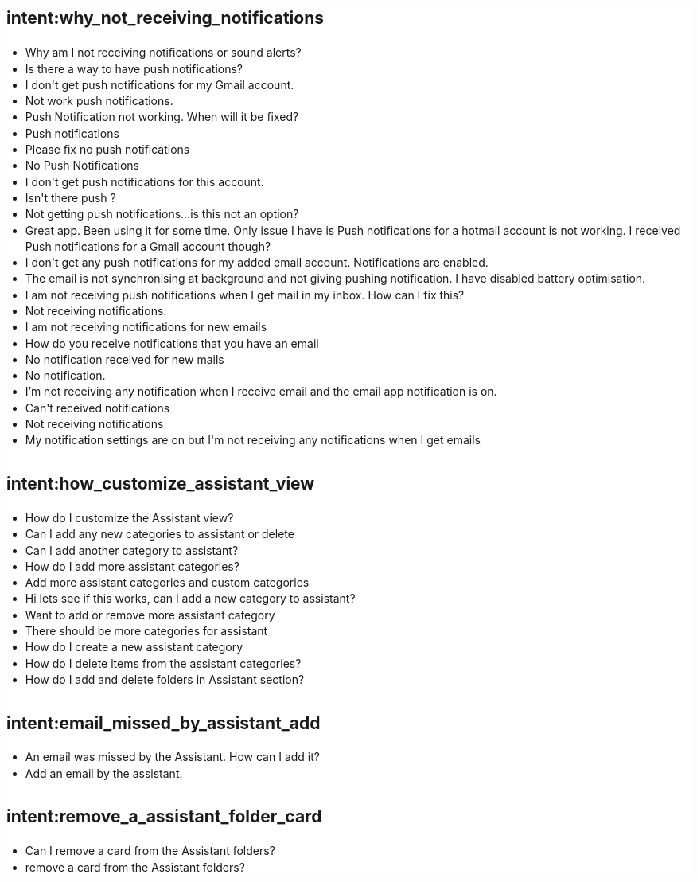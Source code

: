 ## intent:why_not_receiving_notifications
- Why am I not receiving notifications or sound alerts?
- Is there a way to have push notifications?
- I don't get push notifications for my Gmail account. 
- Not work push notifications. 
- Push Notification not working.      When will it be fixed? 
- Push notifications
- Please fix no push notifications
- No Push Notifications
- I don't get push notifications for this account. 
- Isn't there push ?    
- Not getting push notifications...is this not an option?    
- Great app. Been using it for some time. Only issue I have is Push notifications for a hotmail account is not working. I received Push notifications for a Gmail account though?
- I don't get any push notifications for my added email account. Notifications are enabled. 
- The email is not synchronising at background and not giving pushing notification.  I have disabled battery optimisation.  
- I am not receiving push notifications when I get mail in my inbox. How can I fix this?  
- Not receiving notifications.    
- I am not receiving notifications for new emails    
- How do you receive notifications that you have an email    
- No notification received for new mails 
- No notification. 
- I’m not receiving any notification when I receive email and the email app notification is on.
- Can't received notifications 
- Not receiving notifications
- My notification settings are on but I'm not receiving any notifications when I get emails   
  
## intent:how_customize_assistant_view
- How do I customize the Assistant view?
- Can I add any new categories to assistant or delete    
- Can I add another category to assistant?    
- How do I add more assistant categories?    
- Add more assistant categories and custom categories    
- Hi lets see if this works, can I add a new category to assistant?         
- Want to add or remove more assistant category      
- There should be more categories for assistant
- How do I create a new assistant category
- How do I delete items from the  assistant categories?
- How do I add and delete folders in Assistant section?    
  
## intent:email_missed_by_assistant_add
- An email was missed by the Assistant. How can I add it?
- Add an email by the assistant.
  
## intent:remove_a_assistant_folder_card
- Can I remove a card from the Assistant folders?
- remove a card from the Assistant folders?
  